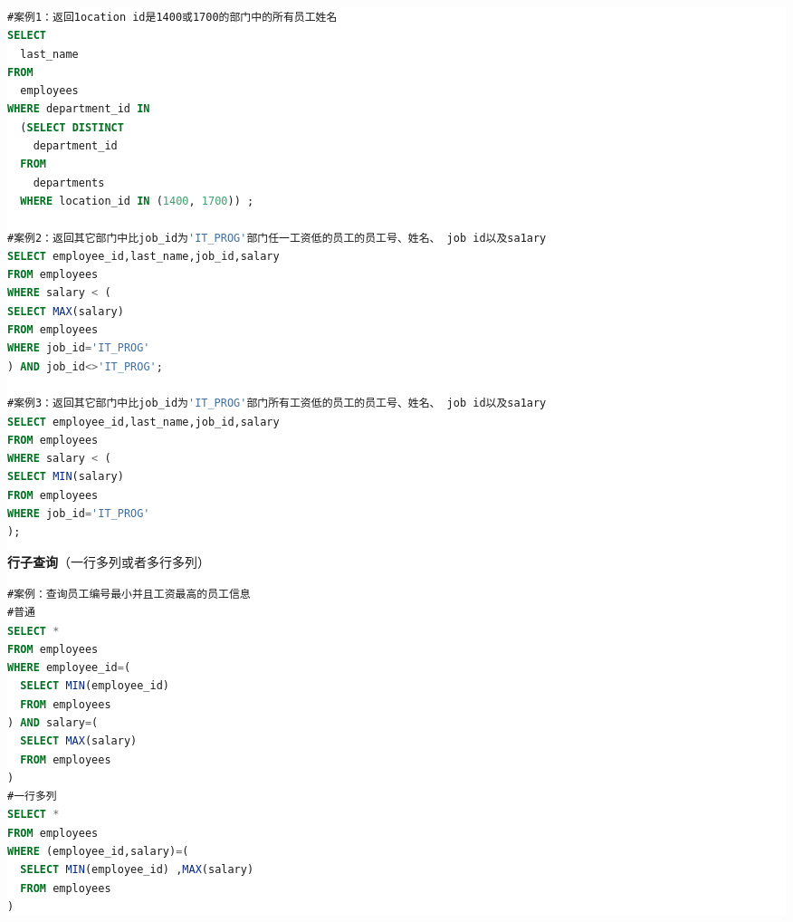 ```sql
#案例1：返回1ocation id是1400或1700的部门中的所有员工姓名
SELECT 
  last_name 
FROM
  employees 
WHERE department_id IN 
  (SELECT DISTINCT 
    department_id 
  FROM
    departments 
  WHERE location_id IN (1400, 1700)) ;

#案例2：返回其它部门中比job_id为'IT_PROG'部门任一工资低的员工的员工号、姓名、 job id以及sa1ary
SELECT employee_id,last_name,job_id,salary
FROM employees
WHERE salary < (
SELECT MAX(salary)
FROM employees
WHERE job_id='IT_PROG'
) AND job_id<>'IT_PROG';

#案例3：返回其它部门中比job_id为'IT_PROG'部门所有工资低的员工的员工号、姓名、 job id以及sa1ary
SELECT employee_id,last_name,job_id,salary
FROM employees
WHERE salary < (
SELECT MIN(salary)
FROM employees
WHERE job_id='IT_PROG'
);
```

**行子查询**（一行多列或者多行多列）

```sql
#案例：查询员工编号最小并且工资最高的员工信息
#普通
SELECT *
FROM employees
WHERE employee_id=(
  SELECT MIN(employee_id) 
  FROM employees
) AND salary=(
  SELECT MAX(salary)
  FROM employees
)
#一行多列
SELECT *
FROM employees
WHERE (employee_id,salary)=(
  SELECT MIN(employee_id) ,MAX(salary)
  FROM employees
)
```
